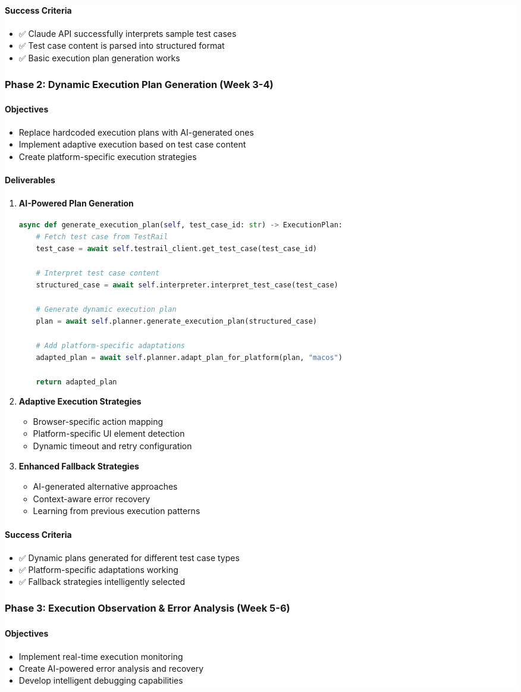 #### **Success Criteria**
- ✅ Claude API successfully interprets sample test cases
- ✅ Test case content is parsed into structured format
- ✅ Basic execution plan generation works

### Phase 2: Dynamic Execution Plan Generation (Week 3-4)

#### **Objectives**
- Replace hardcoded execution plans with AI-generated ones
- Implement adaptive execution based on test case content
- Create platform-specific execution strategies

#### **Deliverables**
1. **AI-Powered Plan Generation**
   ```python
   async def generate_execution_plan(self, test_case_id: str) -> ExecutionPlan:
       # Fetch test case from TestRail
       test_case = await self.testrail_client.get_test_case(test_case_id)
       
       # Interpret test case content
       structured_case = await self.interpreter.interpret_test_case(test_case)
       
       # Generate dynamic execution plan
       plan = await self.planner.generate_execution_plan(structured_case)
       
       # Add platform-specific adaptations
       adapted_plan = await self.planner.adapt_plan_for_platform(plan, "macos")
       
       return adapted_plan
   ```

2. **Adaptive Execution Strategies**
   - Browser-specific action mapping
   - Platform-specific UI element detection
   - Dynamic timeout and retry configuration

3. **Enhanced Fallback Strategies**
   - AI-generated alternative approaches
   - Context-aware error recovery
   - Learning from previous execution patterns

#### **Success Criteria**
- ✅ Dynamic plans generated for different test case types
- ✅ Platform-specific adaptations working
- ✅ Fallback strategies intelligently selected

### Phase 3: Execution Observation & Error Analysis (Week 5-6)

#### **Objectives**
- Implement real-time execution monitoring
- Create AI-powered error analysis and recovery
- Develop intelligent debugging capabilities
